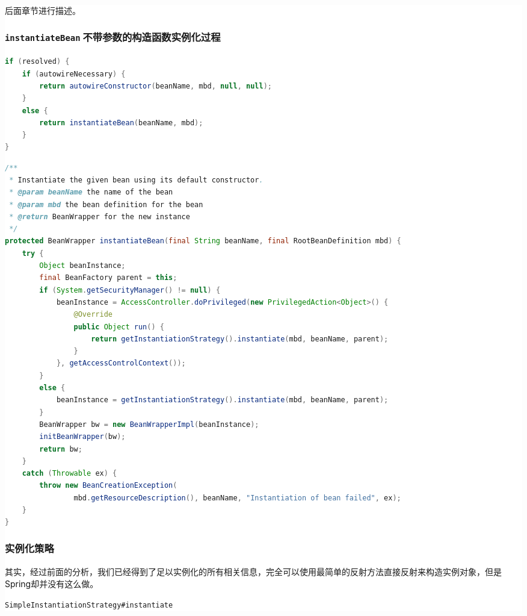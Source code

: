 后面章节进行描述。

### `instantiateBean` 不带参数的构造函数实例化过程

```Java
if (resolved) {
	if (autowireNecessary) {
		return autowireConstructor(beanName, mbd, null, null);
	}
	else {
		return instantiateBean(beanName, mbd);
	}
}
```

```Java
/**
 * Instantiate the given bean using its default constructor.
 * @param beanName the name of the bean
 * @param mbd the bean definition for the bean
 * @return BeanWrapper for the new instance
 */
protected BeanWrapper instantiateBean(final String beanName, final RootBeanDefinition mbd) {
	try {
		Object beanInstance;
		final BeanFactory parent = this;
		if (System.getSecurityManager() != null) {
			beanInstance = AccessController.doPrivileged(new PrivilegedAction<Object>() {
				@Override
				public Object run() {
					return getInstantiationStrategy().instantiate(mbd, beanName, parent);
				}
			}, getAccessControlContext());
		}
		else {
			beanInstance = getInstantiationStrategy().instantiate(mbd, beanName, parent);
		}
		BeanWrapper bw = new BeanWrapperImpl(beanInstance);
		initBeanWrapper(bw);
		return bw;
	}
	catch (Throwable ex) {
		throw new BeanCreationException(
				mbd.getResourceDescription(), beanName, "Instantiation of bean failed", ex);
	}
}
```

### 实例化策略

其实，经过前面的分析，我们已经得到了足以实例化的所有相关信息，完全可以使用最简单的反射方法直接反射来构造实例对象，但是Spring却并没有这么做。

`SimpleInstantiationStrategy#instantiate`
